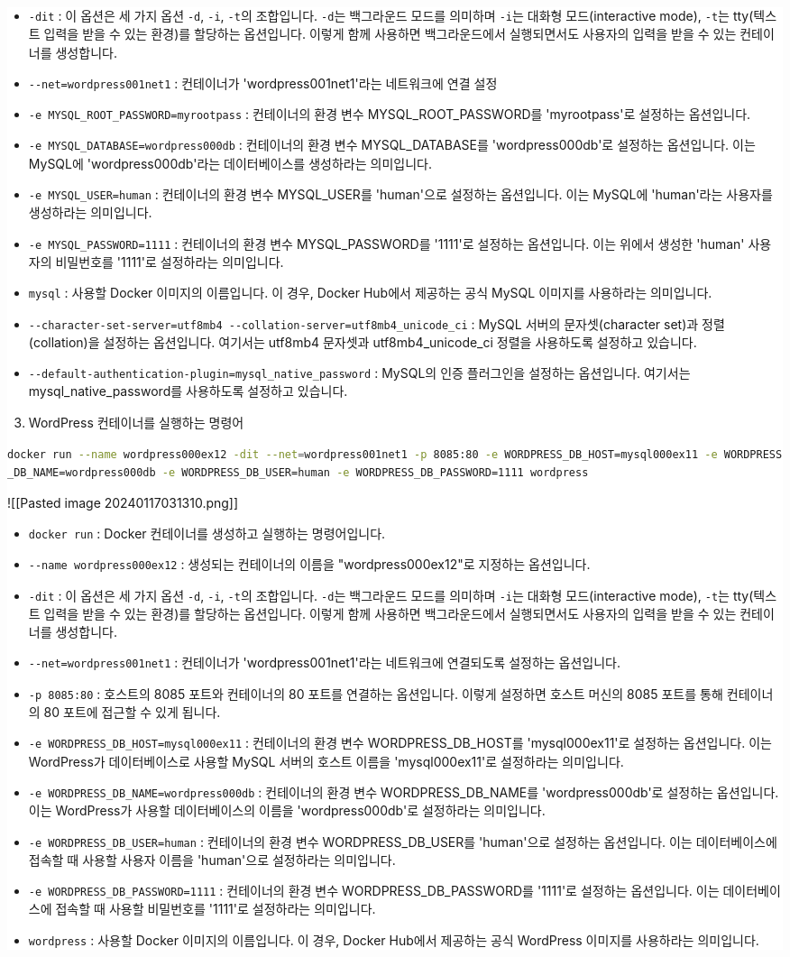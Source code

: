 - `-dit` : 이 옵션은 세 가지 옵션 `-d`, `-i`, `-t`의 조합입니다. `-d`는 백그라운드 모드를 의미하며 `-i`는 대화형 모드(interactive mode), `-t`는 tty(텍스트 입력을 받을 수 있는 환경)를 할당하는 옵션입니다. 이렇게 함께 사용하면 백그라운드에서 실행되면서도 사용자의 입력을 받을 수 있는 컨테이너를 생성합니다.

- `--net=wordpress001net1` : 컨테이너가 'wordpress001net1'라는 네트워크에 연결 설정

- `-e MYSQL_ROOT_PASSWORD=myrootpass` : 컨테이너의 환경 변수 MYSQL_ROOT_PASSWORD를 'myrootpass'로 설정하는 옵션입니다.

- `-e MYSQL_DATABASE=wordpress000db` : 컨테이너의 환경 변수 MYSQL_DATABASE를 'wordpress000db'로 설정하는 옵션입니다. 이는 MySQL에 'wordpress000db'라는 데이터베이스를 생성하라는 의미입니다.

- `-e MYSQL_USER=human` : 컨테이너의 환경 변수 MYSQL_USER를 'human'으로 설정하는 옵션입니다. 이는 MySQL에 'human'라는 사용자를 생성하라는 의미입니다.

- `-e MYSQL_PASSWORD=1111` : 컨테이너의 환경 변수 MYSQL_PASSWORD를 '1111'로 설정하는 옵션입니다. 이는 위에서 생성한 'human' 사용자의 비밀번호를 '1111'로 설정하라는 의미입니다.

- `mysql` : 사용할 Docker 이미지의 이름입니다. 이 경우, Docker Hub에서 제공하는 공식 MySQL 이미지를 사용하라는 의미입니다.

- `--character-set-server=utf8mb4 --collation-server=utf8mb4_unicode_ci` : MySQL 서버의 문자셋(character set)과 정렬(collation)을 설정하는 옵션입니다. 여기서는 utf8mb4 문자셋과 utf8mb4_unicode_ci 정렬을 사용하도록 설정하고 있습니다.

- `--default-authentication-plugin=mysql_native_password` : MySQL의 인증 플러그인을 설정하는 옵션입니다. 여기서는 mysql_native_password를 사용하도록 설정하고 있습니다.


3) WordPress 컨테이너를 실행하는 명령어
```bash
docker run --name wordpress000ex12 -dit --net=wordpress001net1 -p 8085:80 -e WORDPRESS_DB_HOST=mysql000ex11 -e WORDPRESS_DB_NAME=wordpress000db -e WORDPRESS_DB_USER=human -e WORDPRESS_DB_PASSWORD=1111 wordpress
```
![[Pasted image 20240117031310.png]]
- `docker run` : Docker 컨테이너를 생성하고 실행하는 명령어입니다.
    
- `--name wordpress000ex12` : 생성되는 컨테이너의 이름을 "wordpress000ex12"로 지정하는 옵션입니다.
    
- `-dit` : 이 옵션은 세 가지 옵션 `-d`, `-i`, `-t`의 조합입니다. `-d`는 백그라운드 모드를 의미하며 `-i`는 대화형 모드(interactive mode), `-t`는 tty(텍스트 입력을 받을 수 있는 환경)를 할당하는 옵션입니다. 이렇게 함께 사용하면 백그라운드에서 실행되면서도 사용자의 입력을 받을 수 있는 컨테이너를 생성합니다.
    
- `--net=wordpress001net1` : 컨테이너가 'wordpress001net1'라는 네트워크에 연결되도록 설정하는 옵션입니다.
    
- `-p 8085:80` : 호스트의 8085 포트와 컨테이너의 80 포트를 연결하는 옵션입니다. 이렇게 설정하면 호스트 머신의 8085 포트를 통해 컨테이너의 80 포트에 접근할 수 있게 됩니다.
    
- `-e WORDPRESS_DB_HOST=mysql000ex11` : 컨테이너의 환경 변수 WORDPRESS_DB_HOST를 'mysql000ex11'로 설정하는 옵션입니다. 이는 WordPress가 데이터베이스로 사용할 MySQL 서버의 호스트 이름을 'mysql000ex11'로 설정하라는 의미입니다.
    
- `-e WORDPRESS_DB_NAME=wordpress000db` : 컨테이너의 환경 변수 WORDPRESS_DB_NAME를 'wordpress000db'로 설정하는 옵션입니다. 이는 WordPress가 사용할 데이터베이스의 이름을 'wordpress000db'로 설정하라는 의미입니다.
    
- `-e WORDPRESS_DB_USER=human` : 컨테이너의 환경 변수 WORDPRESS_DB_USER를 'human'으로 설정하는 옵션입니다. 이는 데이터베이스에 접속할 때 사용할 사용자 이름을 'human'으로 설정하라는 의미입니다.
    
- `-e WORDPRESS_DB_PASSWORD=1111` : 컨테이너의 환경 변수 WORDPRESS_DB_PASSWORD를 '1111'로 설정하는 옵션입니다. 이는 데이터베이스에 접속할 때 사용할 비밀번호를 '1111'로 설정하라는 의미입니다.
    
- `wordpress` : 사용할 Docker 이미지의 이름입니다. 이 경우, Docker Hub에서 제공하는 공식 WordPress 이미지를 사용하라는 의미입니다.